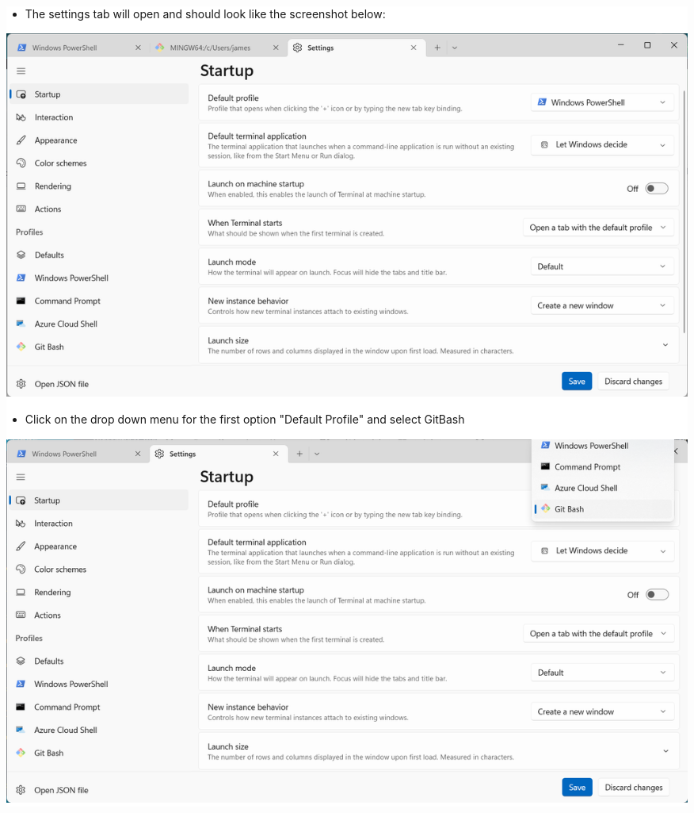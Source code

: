 - The settings tab will open and should look like the screenshot below:

<img src="images/1670713596__Screenshot_20221210_050800.png" />

- Click on the drop down menu for the first option "Default Profile" and select GitBash

<img src="images/1670713683__Screenshot_20221210_060802.png" />
